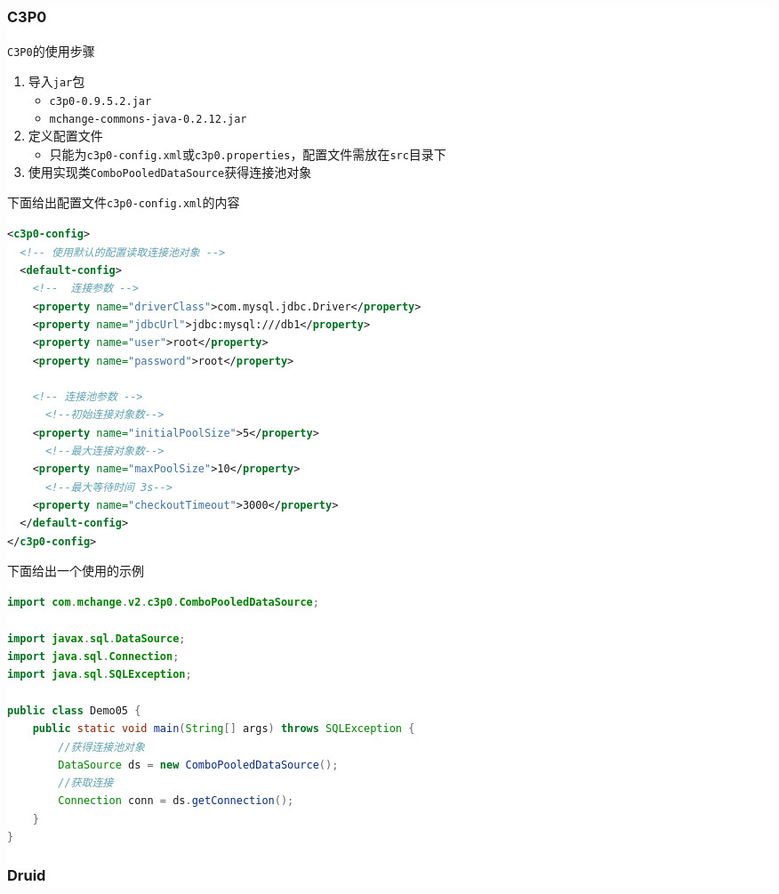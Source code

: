 ### C3P0

`C3P0`的使用步骤

1. 导入`jar`包
   - `c3p0-0.9.5.2.jar`
   - `mchange-commons-java-0.2.12.jar`
2. 定义配置文件
   - 只能为`c3p0-config.xml`或`c3p0.properties`，配置文件需放在`src`目录下
3. 使用实现类`ComboPooledDataSource`获得连接池对象

下面给出配置文件`c3p0-config.xml`的内容

```xml
<c3p0-config>
  <!-- 使用默认的配置读取连接池对象 -->
  <default-config>
  	<!--  连接参数 -->
    <property name="driverClass">com.mysql.jdbc.Driver</property>
    <property name="jdbcUrl">jdbc:mysql:///db1</property>
    <property name="user">root</property>
    <property name="password">root</property>
    
    <!-- 连接池参数 -->
      <!--初始连接对象数-->
    <property name="initialPoolSize">5</property>
      <!--最大连接对象数-->
    <property name="maxPoolSize">10</property>
      <!--最大等待时间 3s-->
    <property name="checkoutTimeout">3000</property>
  </default-config>
</c3p0-config>
```

下面给出一个使用的示例

```java
import com.mchange.v2.c3p0.ComboPooledDataSource;

import javax.sql.DataSource;
import java.sql.Connection;
import java.sql.SQLException;

public class Demo05 {
    public static void main(String[] args) throws SQLException {
        //获得连接池对象
        DataSource ds = new ComboPooledDataSource();
        //获取连接
        Connection conn = ds.getConnection();
    }
}
```

### Druid
